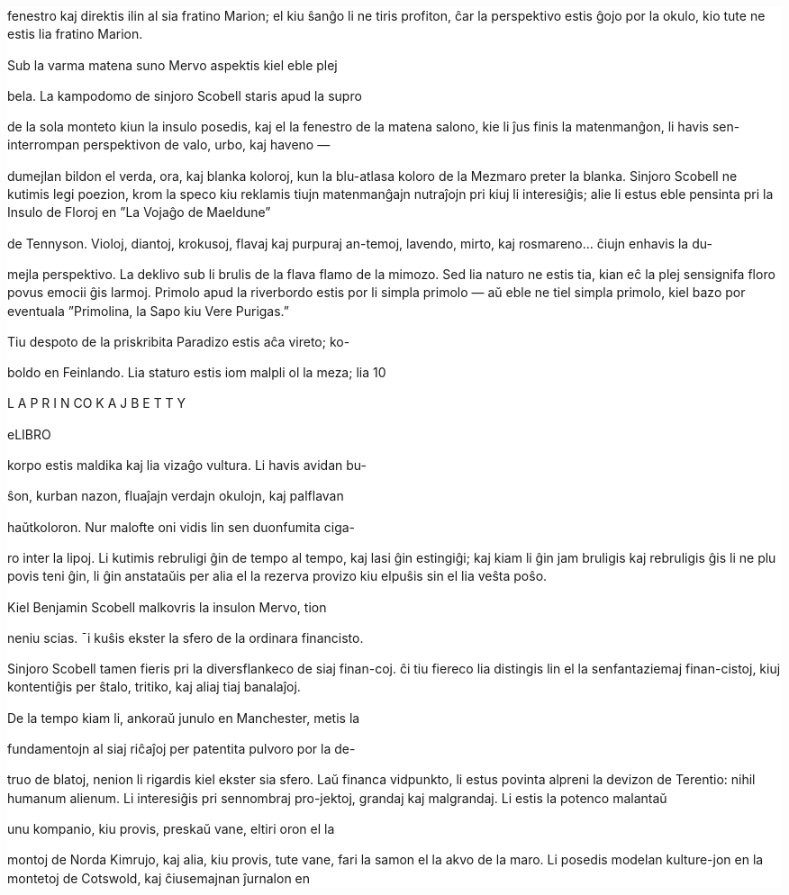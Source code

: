 fenestro kaj direktis ilin al sia fratino Marion; el kiu ŝanĝo li ne tiris profiton, ĉar la perspektivo estis ĝojo por la okulo, kio tute ne estis lia fratino Marion. 

Sub la varma matena suno Mervo aspektis kiel eble plej

bela. La kampodomo de sinjoro Scobell staris apud la supro

de la sola monteto kiun la insulo posedis, kaj el la fenestro de la matena salono, kie li ĵus finis la matenmanĝon, li havis sen-interrompan perspektivon de valo, urbo, kaj haveno —

dumejlan bildon el verda, ora, kaj blanka koloroj, kun la blu-atlasa koloro de la Mezmaro preter la blanka. Sinjoro Scobell ne kutimis legi poezion, krom la speco kiu reklamis tiujn matenmanĝajn nutraĵojn pri kiuj li interesiĝis; alie li estus eble pensinta pri la Insulo de Floroj en ”La Vojaĝo de Maeldune” 

de Tennyson. Violoj, diantoj, krokusoj, flavaj kaj purpuraj an-temoj, lavendo, mirto, kaj rosmareno... ĉiujn enhavis la du-

mejla perspektivo. La deklivo sub li brulis de la flava flamo de la mimozo. Sed lia naturo ne estis tia, kian eĉ la plej sensignifa floro povus emocii ĝis larmoj. Primolo apud la riverbordo estis por li simpla primolo — aŭ eble ne tiel simpla primolo, kiel bazo por eventuala ”Primolina, la Sapo kiu Vere Purigas.” 

Tiu despoto de la priskribita Paradizo estis aĉa vireto; ko-

boldo en Feinlando. Lia staturo estis iom malpli ol la meza; lia 10

L A P R I N CO K A J B E T T Y

eLIBRO

korpo estis maldika kaj lia vizaĝo vultura. Li havis avidan bu-

ŝon, kurban nazon, fluaĵajn verdajn okulojn, kaj palflavan

haŭtkoloron. Nur malofte oni vidis lin sen duonfumita ciga-

ro inter la lipoj. Li kutimis rebruligi ĝin de tempo al tempo, kaj lasi ĝin estingiĝi; kaj kiam li ĝin jam bruligis kaj rebruligis ĝis li ne plu povis teni ĝin, li ĝin anstataŭis per alia el la rezerva provizo kiu elpuŝis sin el lia veŝta poŝo. 

Kiel Benjamin Scobell malkovris la insulon Mervo, tion

neniu scias. ¯i kuŝis ekster la sfero de la ordinara financisto. 

Sinjoro Scobell tamen fieris pri la diversflankeco de siaj finan-coj. ĉi tiu fiereco lia distingis lin el la senfantaziemaj finan-cistoj, kiuj kontentiĝis per ŝtalo, tritiko, kaj aliaj tiaj banalaĵoj. 

De la tempo kiam li, ankoraŭ junulo en Manchester, metis la

fundamentojn al siaj riĉaĵoj per patentita pulvoro por la de-

truo de blatoj, nenion li rigardis kiel ekster sia sfero. Laŭ financa vidpunkto, li estus povinta alpreni la devizon de Terentio: nihil humanum alienum. Li interesiĝis pri sennombraj pro-jektoj, grandaj kaj malgrandaj. Li estis la potenco malantaŭ

unu kompanio, kiu provis, preskaŭ vane, eltiri oron el la

montoj de Norda Kimrujo, kaj alia, kiu provis, tute vane, fari la samon el la akvo de la maro. Li posedis modelan kulture-jon en la montetoj de Cotswold, kaj ĉiusemajnan ĵurnalon en
